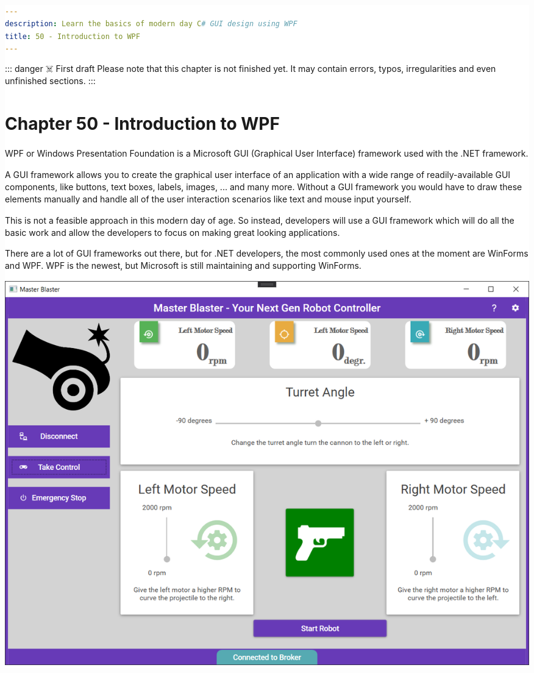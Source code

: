 ```yaml
---
description: Learn the basics of modern day C# GUI design using WPF
title: 50 - Introduction to WPF
---
```


::: danger ☠️ First draft
Please note that this chapter is not finished yet. It may contain errors, typos, irregularities and even unfinished sections.
:::

# Chapter 50 - Introduction to WPF

WPF or Windows Presentation Foundation is a Microsoft GUI (Graphical User Interface) framework used with the .NET framework.

A GUI framework allows you to create the graphical user interface of an application with a wide range of readily-available GUI components, like buttons, text boxes, labels, images, ... and many more. Without a GUI framework you would have to draw these elements manually and handle all of the user interaction scenarios like text and mouse input yourself.

This is not a feasible approach in this modern day of age. So instead, developers will use a GUI framework which will do all the basic work and allow the developers to focus on making great looking applications.

There are a lot of GUI frameworks out there, but for .NET developers, the most commonly used ones at the moment are WinForms and WPF. WPF is the newest, but Microsoft is still maintaining and supporting WinForms.

![Master Blaster Example](./img/master_blaster.png)
